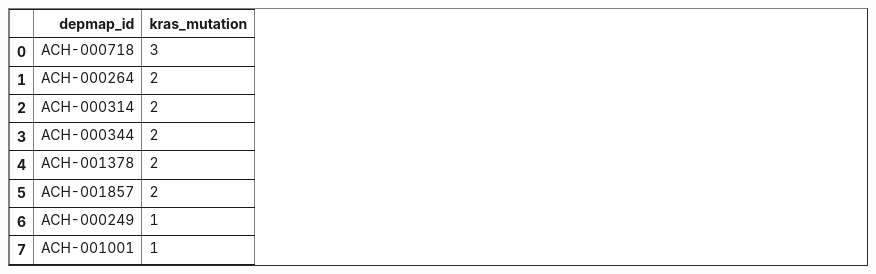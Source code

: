 <div>
<style scoped>
    .dataframe tbody tr th:only-of-type {
        vertical-align: middle;
    }

    .dataframe tbody tr th {
        vertical-align: top;
    }

    .dataframe thead th {
        text-align: right;
    }
</style>
<table border="1" class="dataframe">
  <thead>
    <tr style="text-align: right;">
      <th></th>
      <th>depmap_id</th>
      <th>kras_mutation</th>
    </tr>
  </thead>
  <tbody>
    <tr>
      <th>0</th>
      <td>ACH-000718</td>
      <td>3</td>
    </tr>
    <tr>
      <th>1</th>
      <td>ACH-000264</td>
      <td>2</td>
    </tr>
    <tr>
      <th>2</th>
      <td>ACH-000314</td>
      <td>2</td>
    </tr>
    <tr>
      <th>3</th>
      <td>ACH-000344</td>
      <td>2</td>
    </tr>
    <tr>
      <th>4</th>
      <td>ACH-001378</td>
      <td>2</td>
    </tr>
    <tr>
      <th>5</th>
      <td>ACH-001857</td>
      <td>2</td>
    </tr>
    <tr>
      <th>6</th>
      <td>ACH-000249</td>
      <td>1</td>
    </tr>
    <tr>
      <th>7</th>
      <td>ACH-001001</td>
      <td>1</td>
    </tr>
    <tr>